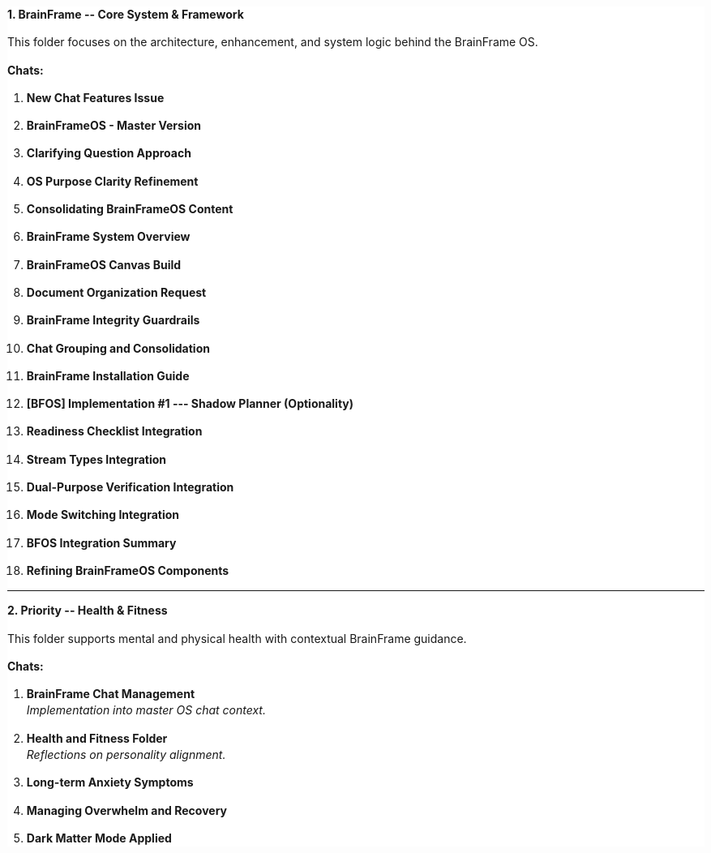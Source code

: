 **1. BrainFrame -- Core System & Framework**

This folder focuses on the architecture, enhancement, and system logic
behind the BrainFrame OS.

**Chats:**

1.  **New Chat Features Issue**

2.  **BrainFrameOS - Master Version**

3.  **Clarifying Question Approach**

4.  **OS Purpose Clarity Refinement**

5.  **Consolidating BrainFrameOS Content**

6.  **BrainFrame System Overview**

7.  **BrainFrameOS Canvas Build**

8.  **Document Organization Request**

9.  **BrainFrame Integrity Guardrails**

10. **Chat Grouping and Consolidation**

11. **BrainFrame Installation Guide**

12. **\[BFOS\] Implementation #1 --- Shadow Planner (Optionality)**

13. **Readiness Checklist Integration**

14. **Stream Types Integration**

15. **Dual-Purpose Verification Integration**

16. **Mode Switching Integration**

17. **BFOS Integration Summary**

18. **Refining BrainFrameOS Components**

------------------------------------------------------------------------

**2. Priority -- Health & Fitness**

This folder supports mental and physical health with contextual
BrainFrame guidance.

**Chats:**

1.  **BrainFrame Chat Management**\
    *Implementation into master OS chat context.*

2.  **Health and Fitness Folder**\
    *Reflections on personality alignment.*

3.  **Long-term Anxiety Symptoms**

4.  **Managing Overwhelm and Recovery**

5.  **Dark Matter Mode Applied**
